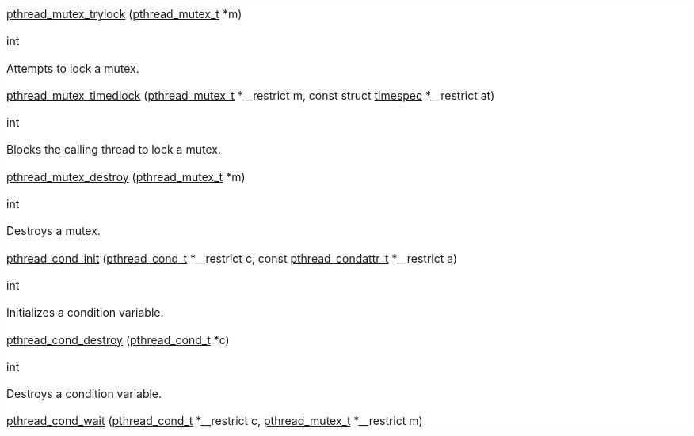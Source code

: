 <tr id="row1896799713165622"><td class="cellrowborder" valign="top" width="50%" headers="mcps1.1.3.1.1 "><p id="p161313252165622"><a name="p161313252165622"></a><a name="p161313252165622"></a><a href="process.md#gacc1ccbaf3d76572da85a8030bba1ede4">pthread_mutex_trylock</a> (<a href="utils.md#ga75eeb2460f33f5f74cec3ff583ad9e94">pthread_mutex_t</a> *m)</p>
</td>
<td class="cellrowborder" valign="top" width="50%" headers="mcps1.1.3.1.2 "><p id="p1977895341165622"><a name="p1977895341165622"></a><a name="p1977895341165622"></a>int </p>
<p id="p403312567165622"><a name="p403312567165622"></a><a name="p403312567165622"></a>Attempts to lock a mutex. </p>
</td>
</tr>
<tr id="row1326785498165622"><td class="cellrowborder" valign="top" width="50%" headers="mcps1.1.3.1.1 "><p id="p1244503835165622"><a name="p1244503835165622"></a><a name="p1244503835165622"></a><a href="process.md#gabc6a044b418e942b91121b1babb61708">pthread_mutex_timedlock</a> (<a href="utils.md#ga75eeb2460f33f5f74cec3ff583ad9e94">pthread_mutex_t</a> *__restrict m, const struct <a href="timespec.md">timespec</a> *__restrict at)</p>
</td>
<td class="cellrowborder" valign="top" width="50%" headers="mcps1.1.3.1.2 "><p id="p1139728918165622"><a name="p1139728918165622"></a><a name="p1139728918165622"></a>int </p>
<p id="p967687677165622"><a name="p967687677165622"></a><a name="p967687677165622"></a>Blocks the calling thread to lock a mutex. </p>
</td>
</tr>
<tr id="row756801848165622"><td class="cellrowborder" valign="top" width="50%" headers="mcps1.1.3.1.1 "><p id="p1233642215165622"><a name="p1233642215165622"></a><a name="p1233642215165622"></a><a href="process.md#gaf89d9cfa300f33b46720a96eac83d175">pthread_mutex_destroy</a> (<a href="utils.md#ga75eeb2460f33f5f74cec3ff583ad9e94">pthread_mutex_t</a> *m)</p>
</td>
<td class="cellrowborder" valign="top" width="50%" headers="mcps1.1.3.1.2 "><p id="p2073938964165622"><a name="p2073938964165622"></a><a name="p2073938964165622"></a>int </p>
<p id="p2126559785165622"><a name="p2126559785165622"></a><a name="p2126559785165622"></a>Destroys a mutex. </p>
</td>
</tr>
<tr id="row124164566165622"><td class="cellrowborder" valign="top" width="50%" headers="mcps1.1.3.1.1 "><p id="p1959384814165622"><a name="p1959384814165622"></a><a name="p1959384814165622"></a><a href="process.md#gabdf02ed57b055f1920991e96e7d67043">pthread_cond_init</a> (<a href="utils.md#gaf2111a9da165bafea75dabf5cb131042">pthread_cond_t</a> *__restrict c, const <a href="utils.md#gaa992c0a75a463b1c095248eec28086d3">pthread_condattr_t</a> *__restrict a)</p>
</td>
<td class="cellrowborder" valign="top" width="50%" headers="mcps1.1.3.1.2 "><p id="p1025552181165622"><a name="p1025552181165622"></a><a name="p1025552181165622"></a>int </p>
<p id="p1425633552165622"><a name="p1425633552165622"></a><a name="p1425633552165622"></a>Initializes a condition variable. </p>
</td>
</tr>
<tr id="row824062378165622"><td class="cellrowborder" valign="top" width="50%" headers="mcps1.1.3.1.1 "><p id="p2066757466165622"><a name="p2066757466165622"></a><a name="p2066757466165622"></a><a href="process.md#ga7f2a7328ee3a7743686adcd2d51771c4">pthread_cond_destroy</a> (<a href="utils.md#gaf2111a9da165bafea75dabf5cb131042">pthread_cond_t</a> *c)</p>
</td>
<td class="cellrowborder" valign="top" width="50%" headers="mcps1.1.3.1.2 "><p id="p72525681165622"><a name="p72525681165622"></a><a name="p72525681165622"></a>int </p>
<p id="p197701259165622"><a name="p197701259165622"></a><a name="p197701259165622"></a>Destroys a condition variable. </p>
</td>
</tr>
<tr id="row1641770364165622"><td class="cellrowborder" valign="top" width="50%" headers="mcps1.1.3.1.1 "><p id="p1416088681165622"><a name="p1416088681165622"></a><a name="p1416088681165622"></a><a href="process.md#gaea601b8ce596a5c54fb12758c56b10a1">pthread_cond_wait</a> (<a href="utils.md#gaf2111a9da165bafea75dabf5cb131042">pthread_cond_t</a> *__restrict c, <a href="utils.md#ga75eeb2460f33f5f74cec3ff583ad9e94">pthread_mutex_t</a> *__restrict m)</p>
</td>